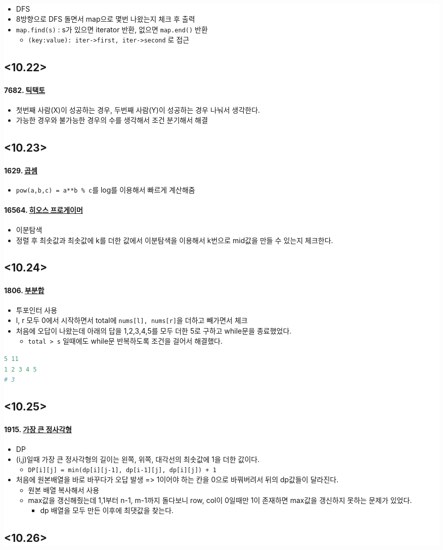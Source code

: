 - DFS
- 8방향으로 DFS 돌면서 map으로 몇번 나왔는지 체크 후 출력
- `map.find(s)` : s가 있으면 iterator 반환, 없으면 `map.end()` 반환
  - `(key:value): iter->first, iter->second` 로 접근

## <10.22>

#### 7682. [틱택토](./gold5/boj_7682.cpp)

- 첫번째 사람(X)이 성공하는 경우, 두번째 사람(Y)이 성공하는 경우 나눠서 생각한다.
- 가능한 경우와 불가능한 경우의 수를 생각해서 조건 분기해서 해결

## <10.23>

#### 1629. [곱셈](./silver1/boj_1629.py)

- `pow(a,b,c) = a**b % c`를 log를 이용해서 빠르게 계산해줌

#### 16564. [히오스 프로게이머](./silver1/boj_16564.py)

- 이분탐색
- 정렬 후 최솟값과 최솟값에 k를 더한 값에서 이분탐색을 이용해서 k번으로 mid값을 만들 수 있는지 체크한다.

## <10.24>

#### 1806. [부분합](./gold4/boj_1806.py)

- 투포인터 사용
- l, r 모두 0에서 시작하면서 total에 `nums[l], nums[r]`을 더하고 빼가면서 체크
- 처음에 오답이 나왔는데 아래의 답을 1,2,3,4,5를 모두 더한 5로 구하고 while문을 종료했었다.
  - `total > s` 일때에도 while문 반복하도록 조건을 걸어서 해결했다.

```python
5 11
1 2 3 4 5
# 3
```

## <10.25>

#### 1915. [가장 큰 정사각형](./gold4/boj_1915.py)

- DP
- (i,j)일때 가장 큰 정사각형의 길이는 왼쪽, 위쪽, 대각선의 최솟값에 1을 더한 값이다.
  - `DP[i][j] = min(dp[i][j-1], dp[i-1][j], dp[i][j]) + 1`
- 처음에 원본배열을 바로 바꾸다가 오답 발생 => 1이어야 하는 칸을 0으로 바꿔버려서 뒤의 dp값들이 달라진다.
  - 원본 배열 복사해서 사용
  - max값을 갱신해줬는데 1,1부터 n-1, m-1까지 돌다보니 row, col이 0일때만 1이 존재하면 max값을 갱신하지 못하는 문제가 있었다.
    - dp 배열을 모두 만든 이후에 최댓값을 찾는다.

## <10.26>
